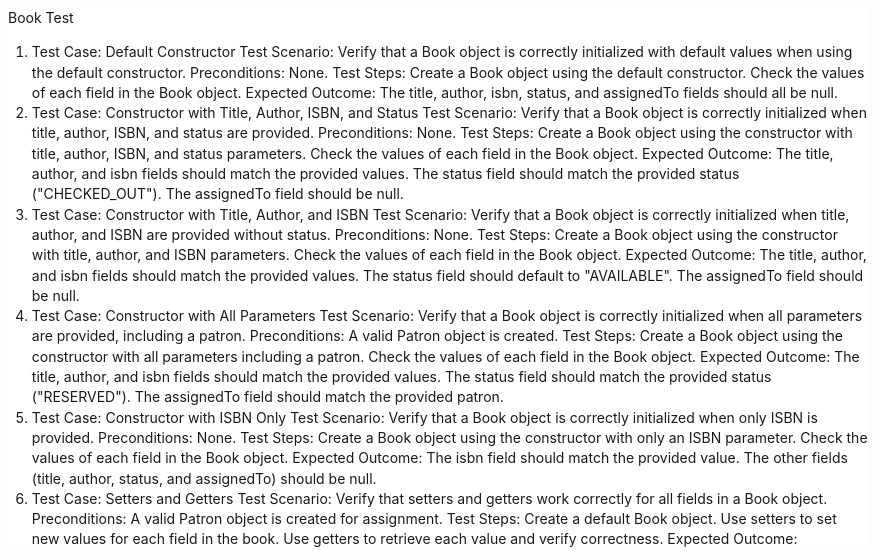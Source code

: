 Book Test


1. Test Case: Default Constructor
Test Scenario: Verify that a Book object is correctly initialized with default values when using the default constructor.
Preconditions: None.
Test Steps:
Create a Book object using the default constructor.
Check the values of each field in the Book object.
Expected Outcome:
The title, author, isbn, status, and assignedTo fields should all be null.
2. Test Case: Constructor with Title, Author, ISBN, and Status
Test Scenario: Verify that a Book object is correctly initialized when title, author, ISBN, and status are provided.
Preconditions: None.
Test Steps:
Create a Book object using the constructor with title, author, ISBN, and status parameters.
Check the values of each field in the Book object.
Expected Outcome:
The title, author, and isbn fields should match the provided values.
The status field should match the provided status ("CHECKED_OUT").
The assignedTo field should be null.
3. Test Case: Constructor with Title, Author, and ISBN
Test Scenario: Verify that a Book object is correctly initialized when title, author, and ISBN are provided without status.
Preconditions: None.
Test Steps:
Create a Book object using the constructor with title, author, and ISBN parameters.
Check the values of each field in the Book object.
Expected Outcome:
The title, author, and isbn fields should match the provided values.
The status field should default to "AVAILABLE".
The assignedTo field should be null.
4. Test Case: Constructor with All Parameters
Test Scenario: Verify that a Book object is correctly initialized when all parameters are provided, including a patron.
Preconditions:
A valid Patron object is created.
Test Steps:
Create a Book object using the constructor with all parameters including a patron.
Check the values of each field in the Book object.
Expected Outcome:
The title, author, and isbn fields should match the provided values.
The status field should match the provided status ("RESERVED").
The assignedTo field should match the provided patron.
5. Test Case: Constructor with ISBN Only
Test Scenario: Verify that a Book object is correctly initialized when only ISBN is provided.
Preconditions: None.
Test Steps:
Create a Book object using the constructor with only an ISBN parameter.
Check the values of each field in the Book object.
Expected Outcome:
The isbn field should match the provided value.
The other fields (title, author, status, and assignedTo) should be null.
6. Test Case: Setters and Getters
Test Scenario: Verify that setters and getters work correctly for all fields in a Book object.
Preconditions:
A valid Patron object is created for assignment.
Test Steps:
Create a default Book object.
Use setters to set new values for each field in the book.
Use getters to retrieve each value and verify correctness.
Expected Outcome: